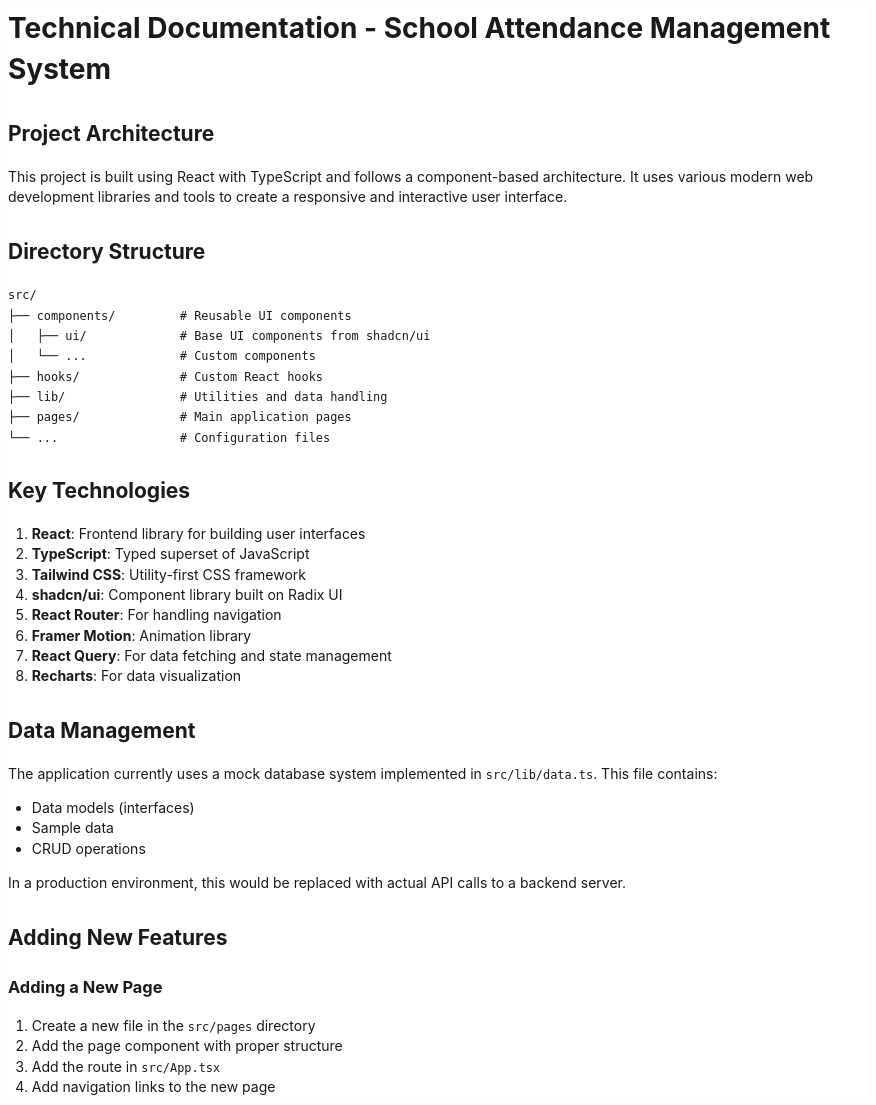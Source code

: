 
# Technical Documentation - School Attendance Management System

## Project Architecture

This project is built using React with TypeScript and follows a component-based architecture. It uses various modern web development libraries and tools to create a responsive and interactive user interface.

## Directory Structure

```
src/
├── components/         # Reusable UI components
│   ├── ui/             # Base UI components from shadcn/ui
│   └── ...             # Custom components
├── hooks/              # Custom React hooks
├── lib/                # Utilities and data handling
├── pages/              # Main application pages
└── ...                 # Configuration files
```

## Key Technologies

1. **React**: Frontend library for building user interfaces
2. **TypeScript**: Typed superset of JavaScript
3. **Tailwind CSS**: Utility-first CSS framework
4. **shadcn/ui**: Component library built on Radix UI
5. **React Router**: For handling navigation
6. **Framer Motion**: Animation library
7. **React Query**: For data fetching and state management
8. **Recharts**: For data visualization

## Data Management

The application currently uses a mock database system implemented in `src/lib/data.ts`. This file contains:

- Data models (interfaces)
- Sample data
- CRUD operations

In a production environment, this would be replaced with actual API calls to a backend server.

## Adding New Features

### Adding a New Page

1. Create a new file in the `src/pages` directory
2. Add the page component with proper structure
3. Add the route in `src/App.tsx`
4. Add navigation links to the new page
